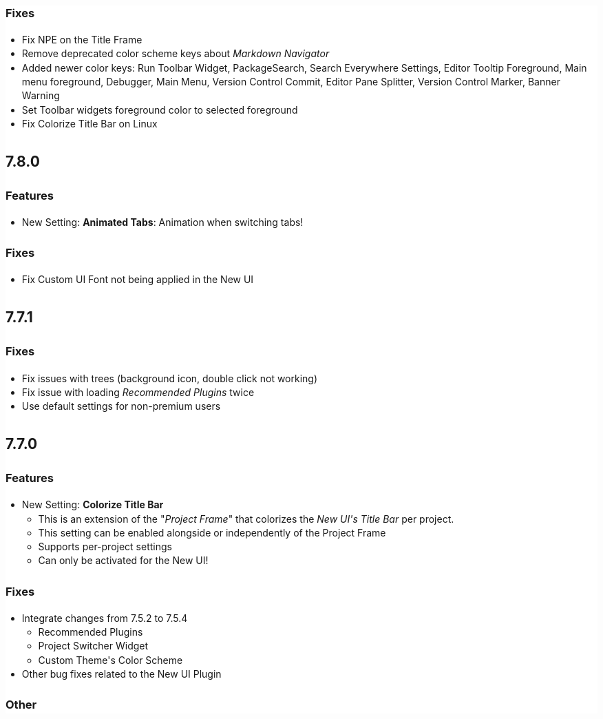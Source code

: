 ### Fixes

- Fix NPE on the Title Frame
- Remove deprecated color scheme keys about _Markdown Navigator_
- Added newer color keys: Run Toolbar Widget, PackageSearch, Search Everywhere Settings, Editor Tooltip Foreground, Main
  menu foreground, Debugger, Main Menu,
  Version Control Commit, Editor Pane Splitter, Version Control Marker, Banner Warning
- Set Toolbar widgets foreground color to selected foreground
- Fix Colorize Title Bar on Linux

## 7.8.0

### Features

- New Setting: **Animated Tabs**: Animation when switching tabs!

### Fixes

- Fix Custom UI Font not being applied in the New UI

## 7.7.1

### Fixes

- Fix issues with trees (background icon, double click not working)
- Fix issue with loading _Recommended Plugins_ twice
- Use default settings for non-premium users

## 7.7.0

### Features

- New Setting: **Colorize Title Bar**
  - This is an extension of the "_Project Frame_" that colorizes the *New UI's Title Bar* per project.
  - This setting can be enabled alongside or independently of the Project Frame
  - Supports per-project settings
  - Can only be activated for the New UI!

### Fixes

- Integrate changes from 7.5.2 to 7.5.4
  - Recommended Plugins
  - Project Switcher Widget
  - Custom Theme's Color Scheme
- Other bug fixes related to the New UI Plugin

### Other
